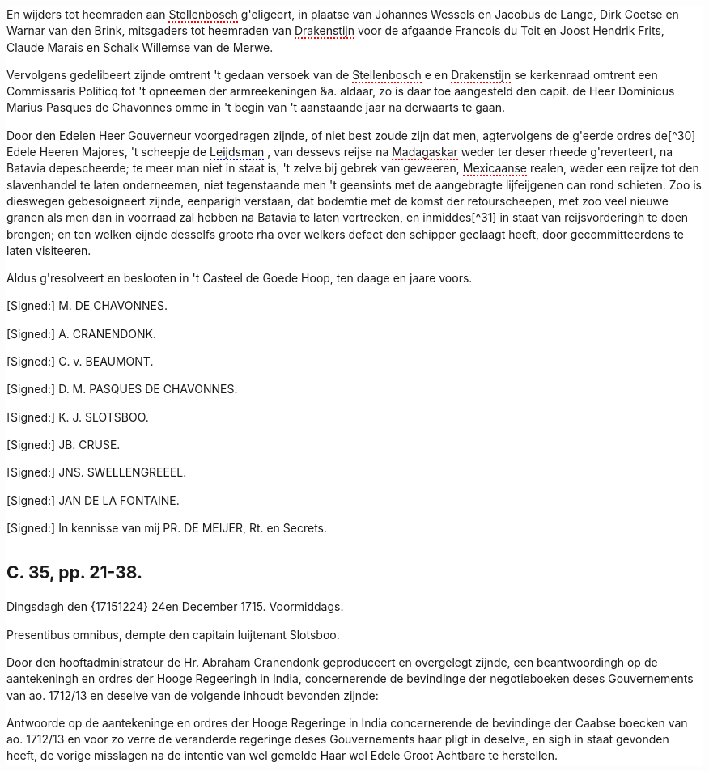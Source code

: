 En wijders tot heemraden aan <span style="border-bottom: 2px dotted #FF0000;">Stellenbosch</span> g'eligeert, in plaatse van Johannes Wessels en Jacobus de Lange, Dirk Coetse en Warnar van den Brink, mitsgaders tot heemraden van <span style="border-bottom: 2px dotted #FF0000;">Drakenstijn</span> voor de afgaande Francois du Toit en Joost Hendrik Frits, Claude Marais en Schalk Willemse van de Merwe.

Vervolgens gedelibeert zijnde omtrent 't gedaan versoek van de <span style="border-bottom: 2px dotted #FF0000;">Stellenbosch</span> e en <span style="border-bottom: 2px dotted #FF0000;">Drakenstijn</span> se kerkenraad omtrent een Commissaris Politicq tot 't opneemen der armreekeningen &a. aldaar, zo is daar toe aangesteld den capit. de Heer Dominicus Marius Pasques de Chavonnes omme in 't begin van 't aanstaande jaar na derwaarts te gaan.

Door den Edelen Heer Gouverneur voorgedragen zijnde, of niet best zoude zijn dat men, agtervolgens de g'eerde ordres de[^30] Edele Heeren Majores, 't scheepje de <span style="border-bottom: 2px dotted #0000FF;">Leijdsman</span> , van dessevs reijse na <span style="border-bottom: 2px dotted #FF0000;">Madagaskar</span> weder ter deser rheede g'reverteert, na Batavia depescheerde; te meer man niet in staat is, 't zelve bij gebrek van geweeren, <span style="border-bottom: 2px dotted #FF0000;">Mexicaanse</span> realen, weder een reijze tot den slavenhandel te laten onderneemen, niet tegenstaande men 't geensints met de aangebragte lijfeijgenen can rond schieten. Zoo is dieswegen gebesoigneert zijnde, eenparigh verstaan, dat bodemtie met de komst der retourscheepen, met zoo veel nieuwe granen als men dan in voorraad zal hebben na Batavia te laten vertrecken, en inmiddes[^31] in staat van reijsvorderingh te doen brengen; en ten welken eijnde desselfs groote rha over welkers defect den schipper geclaagt heeft, door gecommitteerdens te laten visiteeren.

Aldus g'resolveert en beslooten in 't Casteel de Goede Hoop, ten daage en jaare voors.

[Signed:] M. DE CHAVONNES.

[Signed:] A. CRANENDONK.

[Signed:] C. v. BEAUMONT.

[Signed:] D. M. PASQUES DE CHAVONNES.

[Signed:] K. J. SLOTSBOO.

[Signed:] JB. CRUSE.

[Signed:] JNS. SWELLENGREEEL.

[Signed:] JAN DE LA FONTAINE.

[Signed:] In kennisse van mij PR. DE MEIJER, Rt. en Secrets.

## C. 35, pp. 21-38.

Dingsdagh den {17151224} 24en December 1715. Voormiddags.

Presentibus omnibus, dempte den capitain luijtenant Slotsboo.

Door den hooftadministrateur de Hr. Abraham Cranendonk geproduceert en overgelegt zijnde, een beantwoordingh op de aantekeningh en ordres der Hooge Regeeringh in India, concernerende de bevindinge der negotieboeken deses Gouvernements van ao. 1712/13 en deselve van de volgende inhoudt bevonden zijnde:

Antwoorde op de aantekeninge en ordres der Hooge Regeringe in India concernerende de bevindinge der Caabse boecken van ao. 1712/13 en voor zo verre de veranderde regeringe deses Gouvernements haar pligt in deselve, en sigh in staat gevonden heeft, de vorige misslagen na de intentie van wel gemelde Haar wel Edele Groot Achtbare te herstellen.
